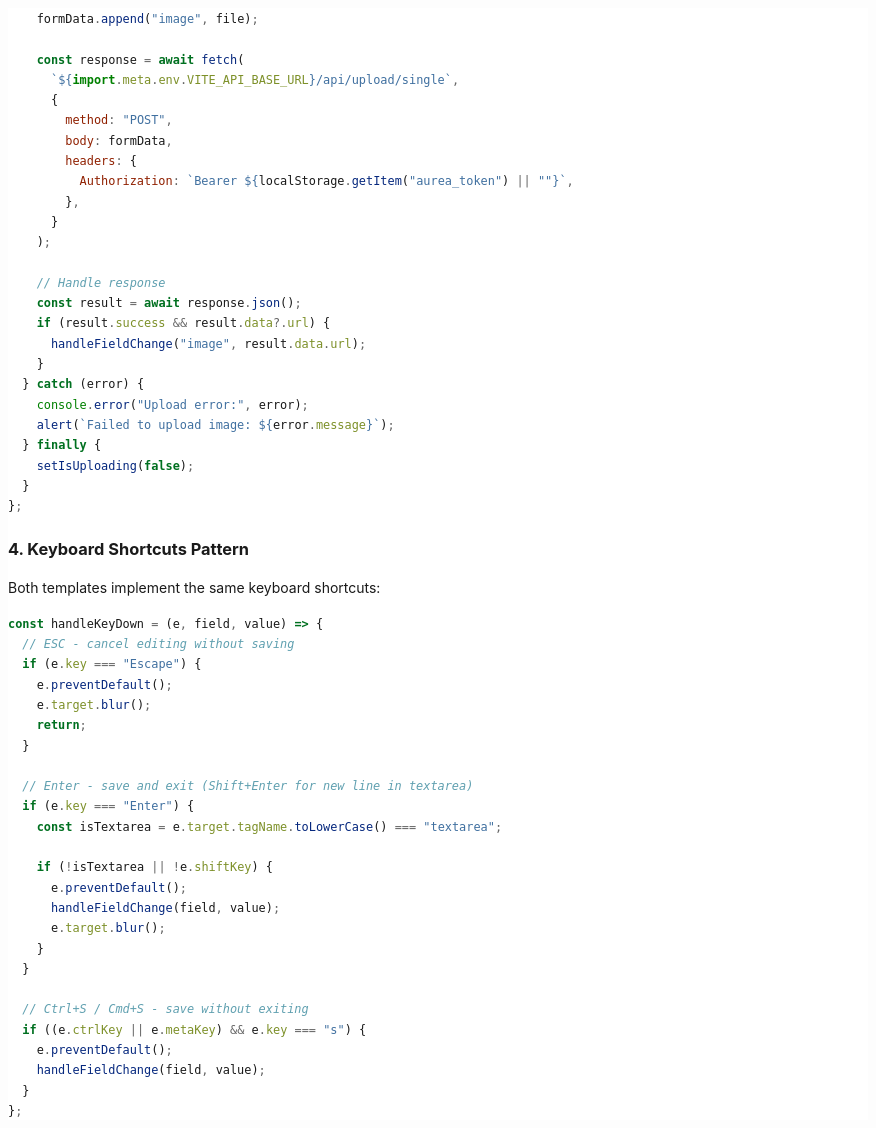 ```jsx
    formData.append("image", file);

    const response = await fetch(
      `${import.meta.env.VITE_API_BASE_URL}/api/upload/single`,
      {
        method: "POST",
        body: formData,
        headers: {
          Authorization: `Bearer ${localStorage.getItem("aurea_token") || ""}`,
        },
      }
    );

    // Handle response
    const result = await response.json();
    if (result.success && result.data?.url) {
      handleFieldChange("image", result.data.url);
    }
  } catch (error) {
    console.error("Upload error:", error);
    alert(`Failed to upload image: ${error.message}`);
  } finally {
    setIsUploading(false);
  }
};
```

### 4. Keyboard Shortcuts Pattern

Both templates implement the same keyboard shortcuts:

```jsx
const handleKeyDown = (e, field, value) => {
  // ESC - cancel editing without saving
  if (e.key === "Escape") {
    e.preventDefault();
    e.target.blur();
    return;
  }

  // Enter - save and exit (Shift+Enter for new line in textarea)
  if (e.key === "Enter") {
    const isTextarea = e.target.tagName.toLowerCase() === "textarea";

    if (!isTextarea || !e.shiftKey) {
      e.preventDefault();
      handleFieldChange(field, value);
      e.target.blur();
    }
  }

  // Ctrl+S / Cmd+S - save without exiting
  if ((e.ctrlKey || e.metaKey) && e.key === "s") {
    e.preventDefault();
    handleFieldChange(field, value);
  }
};
```
